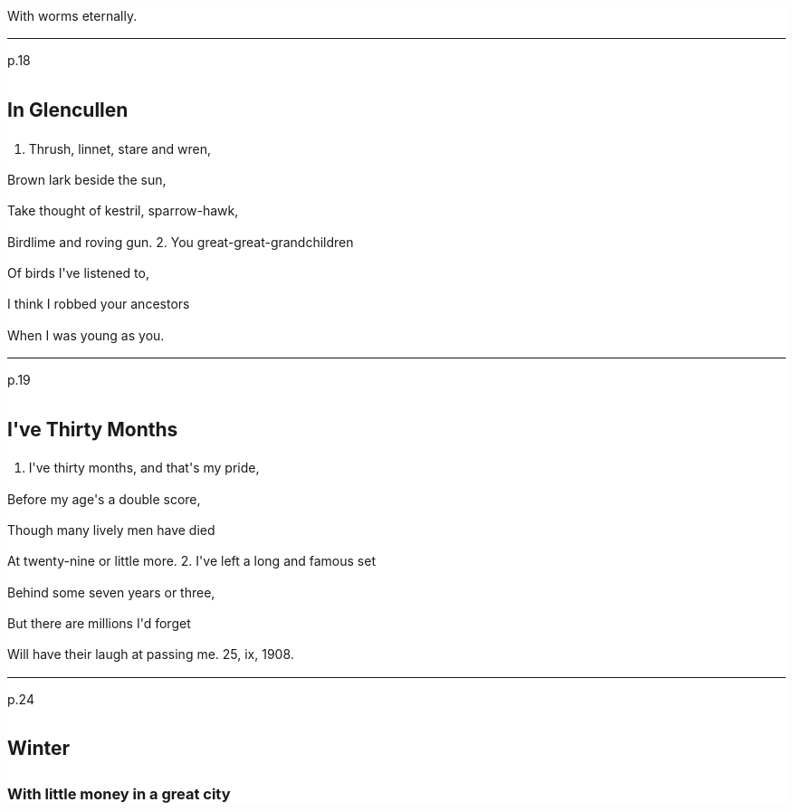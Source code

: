 With worms eternally.


---

p.18


In Glencullen
-------------

1. Thrush, linnet, stare and wren,
  
Brown lark beside the sun,
  
Take thought of kestril, sparrow-hawk,
  
Birdlime and roving gun.
2. You great-great-grandchildren
  
Of birds I've listened to,
  
I think I robbed your ancestors 
  
When I was young as you.


---

p.19


I've Thirty Months
------------------

1. I've thirty months, and that's my pride,
  
Before my age's a double score,
  
Though many lively men have died
  
At twenty-nine or little more.
2. I've left a long and famous set
  
Behind some seven years or three,
  
But there are millions I'd forget
  
Will have their laugh at passing me.
25, ix, 1908.




---

p.24


Winter
------


### With little money in a great city
